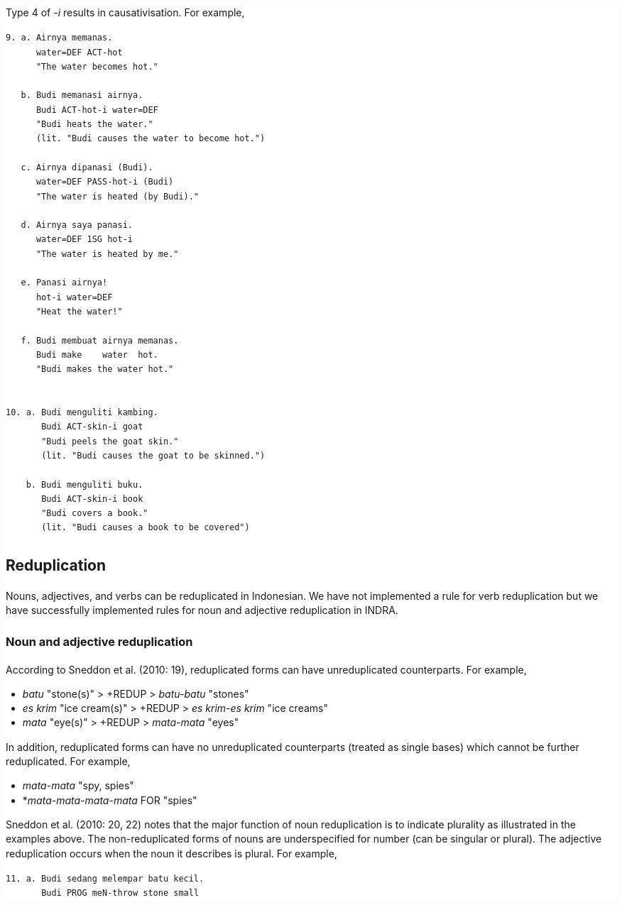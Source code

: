 
Type 4 of *-i* results in causativisation. For example,

    9. a. Airnya memanas.
          water=DEF ACT-hot
          "The water becomes hot."
    
       b. Budi memanasi airnya.
          Budi ACT-hot-i water=DEF
          "Budi heats the water."
          (lit. "Budi causes the water to become hot.")
    
       c. Airnya dipanasi (Budi).
          water=DEF PASS-hot-i (Budi)
          "The water is heated (by Budi)."
    
       d. Airnya saya panasi.
          water=DEF 1SG hot-i
          "The water is heated by me."
    
       e. Panasi airnya!
          hot-i water=DEF
          "Heat the water!"
    
       f. Budi membuat airnya memanas.
          Budi make    water  hot.
          "Budi makes the water hot." 
    
    
    10. a. Budi menguliti kambing.
           Budi ACT-skin-i goat
           "Budi peels the goat skin."
           (lit. "Budi causes the goat to be skinned.")
    
        b. Budi menguliti buku.
           Budi ACT-skin-i book
           "Budi covers a book."
           (lit. "Budi causes a book to be covered")

## Reduplication

Nouns, adjectives, and verbs can be reduplicated in Indonesian. We have
not implemented a rule for verb reduplication but we have successfully
implemented rules for noun and adjective reduplication in INDRA.

### Noun and adjective reduplication

According to Sneddon et al. (2010: 19), reduplicated forms can have
unreduplicated counterparts. For example,

- *batu* "stone(s)" &gt; +REDUP &gt; *batu-batu* "stones"
- *es krim* "ice cream(s)" &gt; +REDUP &gt; *es krim-es krim* "ice
creams"
- *mata* "eye(s)" &gt; +REDUP &gt; *mata-mata* "eyes"

In addition, reduplicated forms can have no unreduplicated counterparts
(treated as single bases) which cannot be further reduplicated. For
example,

- *mata-mata* "spy, spies"
- \**mata-mata-mata-mata* FOR "spies"

Sneddon et al. (2010: 20, 22) notes that the major function of noun
reduplication is to indicate plurality as illustrated in the examples
above. The non-reduplicated forms of nouns are underspecified for number
(can be singular or plural). The adjective reduplication occurs when the
noun it describes is plural. For example,

    11. a. Budi sedang melempar batu kecil.
           Budi PROG meN-throw stone small
